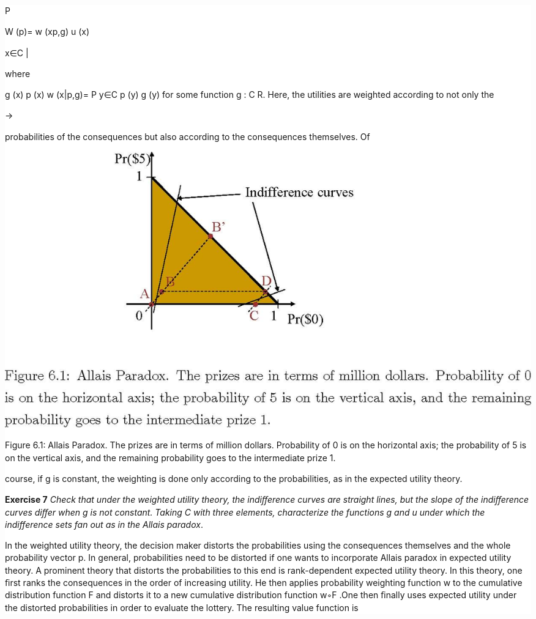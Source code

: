 P 

W (p)= w (xp,g) u (x) 

x∈C |

where 

g (x) p (x) w (x|p,g)= P y∈C p (y) g (y) for some function g : C R. Here, the utilities are weighted according to not only the 

→ 

probabilities of the consequences but also according to the consequences themselves. Of 

![](images/Lecture06Critiquesofexpectedutilitytheory_img_0.jpg)

Figure 6.1: Allais Paradox. The prizes are in terms of million dollars. Probability of 0 is on the horizontal axis; the probability of 5 is on the vertical axis, and the remaining probability goes to the intermediate prize 1. 

course, if g is constant, the weighting is done only according to the probabilities, as in the expected utility theory. 

**Exercise 7** *Check that under the weighted utility theory, the indiﬀerence curves are straight lines, but the slope of the indiﬀerence curves diﬀer when g is not constant. Taking C with three elements, characterize the functions g and u under which the indifference sets fan out as in the Allais paradox*. 

In the weighted utility theory, the decision maker distorts the probabilities using the consequences themselves and the whole probability vector p. In general, probabilities need to be distorted if one wants to incorporate Allais paradox in expected utility theory. A prominent theory that distorts the probabilities to this end is rank-dependent expected utility theory. In this theory, one ﬁrst ranks the consequences in the order of increasing utility. He then applies probability weighting function w to the cumulative distribution function F and distorts it to a new cumulative distribution function w◦F .One then ﬁnally uses expected utility under the distorted probabilities in order to evaluate the lottery. The resulting value function is 

